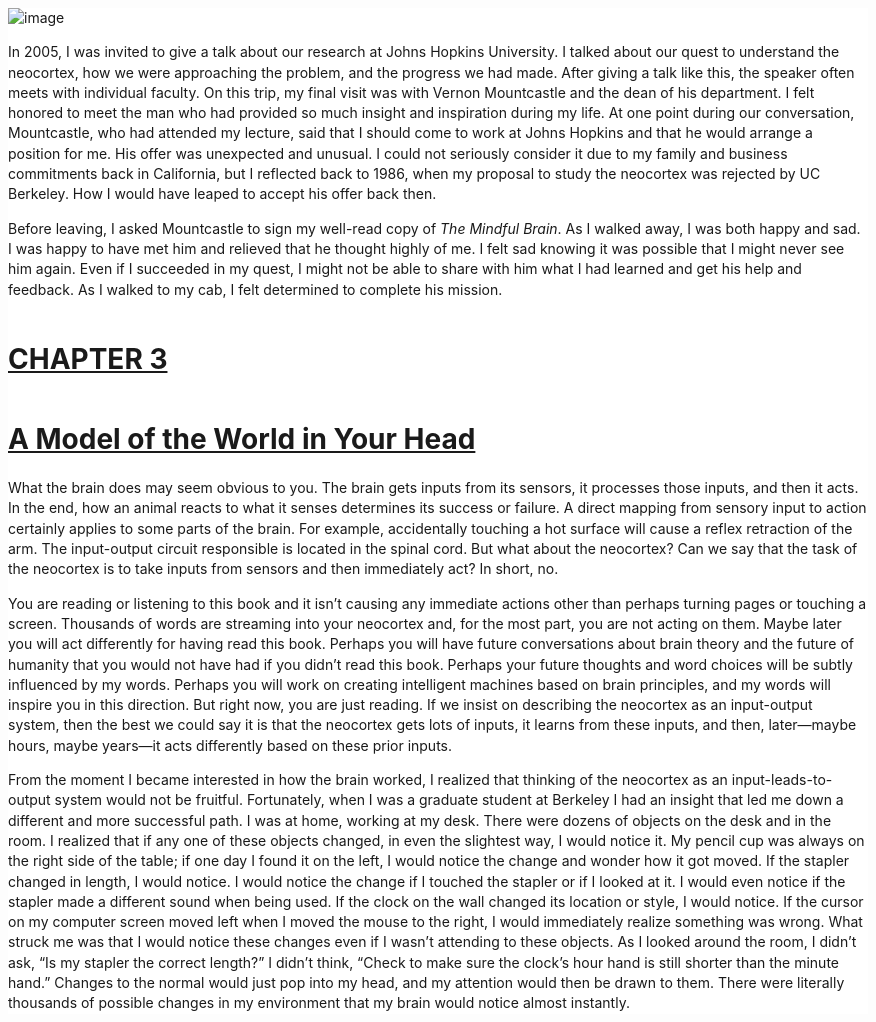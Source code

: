![image](https://libmind.github.io/img/e10_a_thousand_brains/images/000011.jpg)

In 2005, I was invited to give a talk about our research at Johns Hopkins University. I talked about our quest to understand the neocortex, how we were approaching the problem, and the progress we had made. After giving a talk like this, the speaker often meets with individual faculty. On this trip, my final visit was with Vernon Mountcastle and the dean of his department. I felt honored to meet the man who had provided so much insight and inspiration during my life. At one point during our conversation, Mountcastle, who had attended my lecture, said that I should come to work at Johns Hopkins and that he would arrange a position for me. His offer was unexpected and unusual. I could not seriously consider it due to my family and business commitments back in California, but I reflected back to 1986, when my proposal to study the neocortex was rejected by UC Berkeley. How I would have leaped to accept his offer back then.

Before leaving, I asked Mountcastle to sign my well-read copy of *The Mindful Brain*. As I walked away, I was both happy and sad. I was happy to have met him and relieved that he thought highly of me. I felt sad knowing it was possible that I might never see him again. Even if I succeeded in my quest, I might not be able to share with him what I had learned and get his help and feedback. As I walked to my cab, I felt determined to complete his mission.

# [CHAPTER 3](#calibre_link-49)

# [A Model of the World in Your Head](#calibre_link-49)

What the brain does may seem obvious to you. The brain gets inputs from its sensors, it processes those inputs, and then it acts. In the end, how an animal reacts to what it senses determines its success or failure. A direct mapping from sensory input to action certainly applies to some parts of the brain. For example, accidentally touching a hot surface will cause a reflex retraction of the arm. The input-output circuit responsible is located in the spinal cord. But what about the neocortex? Can we say that the task of the neocortex is to take inputs from sensors and then immediately act? In short, no.

You are reading or listening to this book and it isn’t causing any immediate actions other than perhaps turning pages or touching a screen. Thousands of words are streaming into your neocortex and, for the most part, you are not acting on them. Maybe later you will act differently for having read this book. Perhaps you will have future conversations about brain theory and the future of humanity that you would not have had if you didn’t read this book. Perhaps your future thoughts and word choices will be subtly influenced by my words. Perhaps you will work on creating intelligent machines based on brain principles, and my words will inspire you in this direction. But right now, you are just reading. If we insist on describing the neocortex as an input-output system, then the best we could say it is that the neocortex gets lots of inputs, it learns from these inputs, and then, later—maybe hours, maybe years—it acts differently based on these prior inputs.

From the moment I became interested in how the brain worked, I realized that thinking of the neocortex as an input-leads-to-output system would not be fruitful. Fortunately, when I was a graduate student at Berkeley I had an insight that led me down a different and more successful path. I was at home, working at my desk. There were dozens of objects on the desk and in the room. I realized that if any one of these objects changed, in even the slightest way, I would notice it. My pencil cup was always on the right side of the table; if one day I found it on the left, I would notice the change and wonder how it got moved. If the stapler changed in length, I would notice. I would notice the change if I touched the stapler or if I looked at it. I would even notice if the stapler made a different sound when being used. If the clock on the wall changed its location or style, I would notice. If the cursor on my computer screen moved left when I moved the mouse to the right, I would immediately realize something was wrong. What struck me was that I would notice these changes even if I wasn’t attending to these objects. As I looked around the room, I didn’t ask, “Is my stapler the correct length?” I didn’t think, “Check to make sure the clock’s hour hand is still shorter than the minute hand.” Changes to the normal would just pop into my head, and my attention would then be drawn to them. There were literally thousands of possible changes in my environment that my brain would notice almost instantly.
